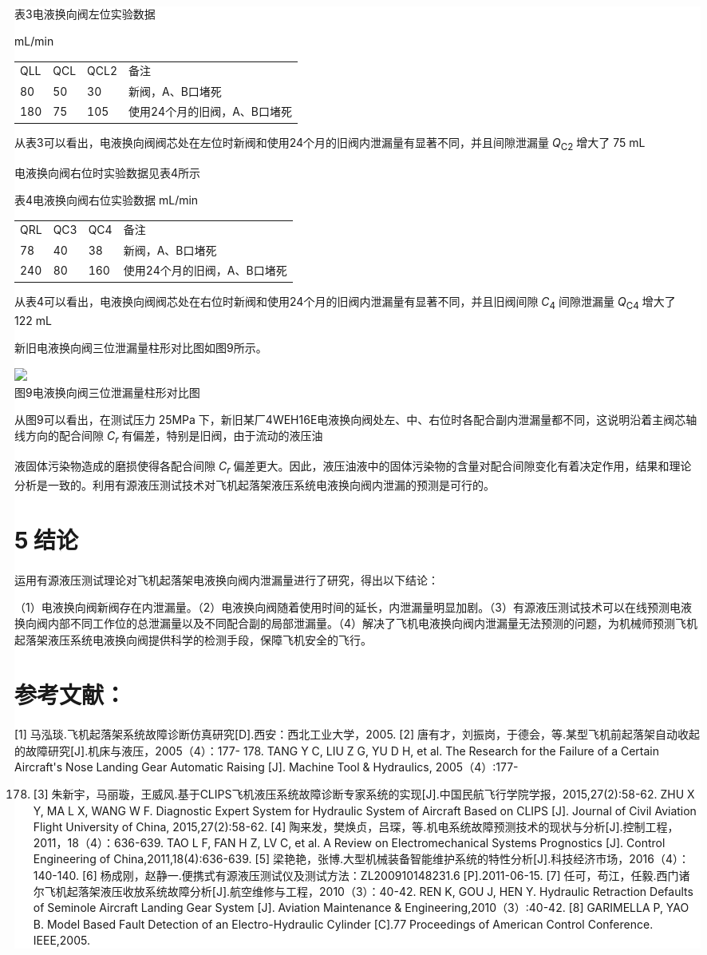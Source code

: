 表3电液换向阀左位实验数据

mL/min  

<table><tr><td>QLL</td><td>QCL</td><td>QCL2</td><td>备注</td></tr><tr><td>80</td><td>50</td><td>30</td><td>新阀，A、B口堵死</td></tr><tr><td>180</td><td>75</td><td>105</td><td>使用24个月的旧阀，A、B口堵死</td></tr></table>

从表3可以看出，电液换向阀阀芯处在左位时新阀和使用24个月的旧阀内泄漏量有显著不同，并且间隙泄漏量  $Q_{\mathrm{C2}}$  增大了  $75~\mathrm{mL}$

电液换向阀右位时实验数据见表4所示

表4电液换向阀右位实验数据 mL/min  

<table><tr><td>QRL</td><td>QC3</td><td>QC4</td><td>备注</td></tr><tr><td>78</td><td>40</td><td>38</td><td>新阀，A、B口堵死</td></tr><tr><td>240</td><td>80</td><td>160</td><td>使用24个月的旧阀，A、B口堵死</td></tr></table>

从表4可以看出，电液换向阀阀芯处在右位时新阀和使用24个月的旧阀内泄漏量有显著不同，并且旧阀间隙  $C_4$  间隙泄漏量  $Q_{\mathrm{C4}}$  增大了  $122~\mathrm{mL}$

新旧电液换向阀三位泄漏量柱形对比图如图9所示。

![](https://cdn-mineru.openxlab.org.cn/result/2025-09-13/e2dbb24b-58d3-4795-bf67-f56e9c77dd82/65a41526c8e3628bbd97372a86448fc7d54ae862b43c2826edb0668199371e49.jpg)  
图9电液换向阀三位泄漏量柱形对比图

从图9可以看出，在测试压力  $25\mathrm{MPa}$  下，新旧某厂4WEH16E电液换向阀处左、中、右位时各配合副内泄漏量都不同，这说明沿着主阀芯轴线方向的配合间隙  $C_r$  有偏差，特别是旧阀，由于流动的液压油

液固体污染物造成的磨损使得各配合间隙  $C_r$  偏差更大。因此，液压油液中的固体污染物的含量对配合间隙变化有着决定作用，结果和理论分析是一致的。利用有源液压测试技术对飞机起落架液压系统电液换向阀内泄漏的预测是可行的。

# 5 结论

运用有源液压测试理论对飞机起落架电液换向阀内泄漏量进行了研究，得出以下结论：

（1）电液换向阀新阀存在内泄漏量。（2）电液换向阀随着使用时间的延长，内泄漏量明显加剧。（3）有源液压测试技术可以在线预测电液换向阀内部不同工作位的总泄漏量以及不同配合副的局部泄漏量。（4）解决了飞机电液换向阀内泄漏量无法预测的问题，为机械师预测飞机起落架液压系统电液换向阀提供科学的检测手段，保障飞机安全的飞行。

# 参考文献：

[1] 马泓琰.飞机起落架系统故障诊断仿真研究[D].西安：西北工业大学，2005. [2] 唐有才，刘振岗，于德会，等.某型飞机前起落架自动收起的故障研究[J].机床与液压，2005（4）：177- 178. TANG Y C, LIU Z G, YU D H, et al. The Research for the Failure of a Certain Aircraft's Nose Landing Gear Automatic Raising [J]. Machine Tool & Hydraulics, 2005（4）:177-

178. [3] 朱新宇，马丽璇，王威风.基于CLIPS飞机液压系统故障诊断专家系统的实现[J].中国民航飞行学院学报，2015,27(2):58-62. ZHU X Y, MA L X, WANG W F. Diagnostic Expert System for Hydraulic System of Aircraft Based on CLIPS [J]. Journal of Civil Aviation Flight University of China, 2015,27(2):58-62. [4] 陶来发，樊焕贞，吕琛，等.机电系统故障预测技术的现状与分析[J].控制工程，2011，18（4）：636-639. TAO L F, FAN H Z, LV C, et al. A Review on Electromechanical Systems Prognostics [J]. Control Engineering of China,2011,18(4):636-639. [5] 梁艳艳，张博.大型机械装备智能维护系统的特性分析[J].科技经济市场，2016（4）：140-140. [6] 杨成刚，赵静一.便携式有源液压测试仪及测试方法：ZL200910148231.6 [P].2011-06-15. [7] 任可，苟江，任毅.西门诸尔飞机起落架液压收放系统故障分析[J].航空维修与工程，2010（3）：40-42. REN K, GOU J, HEN Y. Hydraulic Retraction Defaults of Seminole Aircraft Landing Gear System [J]. Aviation Maintenance & Engineering,2010（3）:40-42. [8] GARIMELLA P, YAO B. Model Based Fault Detection of an Electro-Hydraulic Cylinder [C].77 Proceedings of American Control Conference. IEEE,2005.
